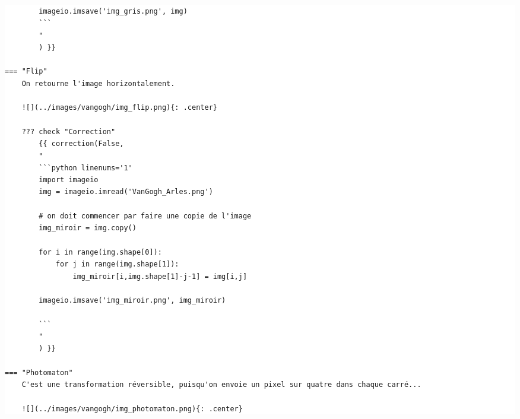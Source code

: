             imageio.imsave('img_gris.png', img)
            ```
            "
            ) }}

    === "Flip"
        On retourne l'image horizontalement.

        ![](../images/vangogh/img_flip.png){: .center} 

        ??? check "Correction"
            {{ correction(False, 
            "
            ```python linenums='1'
            import imageio
            img = imageio.imread('VanGogh_Arles.png')

            # on doit commencer par faire une copie de l'image
            img_miroir = img.copy()

            for i in range(img.shape[0]):
                for j in range(img.shape[1]):
                    img_miroir[i,img.shape[1]-j-1] = img[i,j]

            imageio.imsave('img_miroir.png', img_miroir)

            ```
            "
            ) }}

    === "Photomaton"
        C'est une transformation réversible, puisqu'on envoie un pixel sur quatre dans chaque carré...

        ![](../images/vangogh/img_photomaton.png){: .center} 
